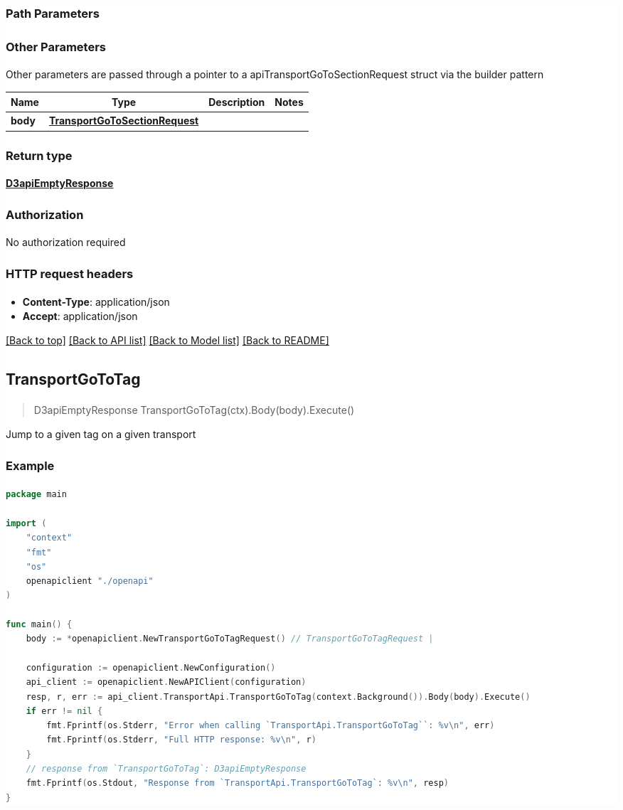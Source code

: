 ### Path Parameters



### Other Parameters

Other parameters are passed through a pointer to a apiTransportGoToSectionRequest struct via the builder pattern


Name | Type | Description  | Notes
------------- | ------------- | ------------- | -------------
 **body** | [**TransportGoToSectionRequest**](TransportGoToSectionRequest.md) |  | 

### Return type

[**D3apiEmptyResponse**](D3apiEmptyResponse.md)

### Authorization

No authorization required

### HTTP request headers

- **Content-Type**: application/json
- **Accept**: application/json

[[Back to top]](#) [[Back to API list]](../README.md#documentation-for-api-endpoints)
[[Back to Model list]](../README.md#documentation-for-models)
[[Back to README]](../README.md)


## TransportGoToTag

> D3apiEmptyResponse TransportGoToTag(ctx).Body(body).Execute()

Jump to a given tag on a given transport

### Example

```go
package main

import (
    "context"
    "fmt"
    "os"
    openapiclient "./openapi"
)

func main() {
    body := *openapiclient.NewTransportGoToTagRequest() // TransportGoToTagRequest | 

    configuration := openapiclient.NewConfiguration()
    api_client := openapiclient.NewAPIClient(configuration)
    resp, r, err := api_client.TransportApi.TransportGoToTag(context.Background()).Body(body).Execute()
    if err != nil {
        fmt.Fprintf(os.Stderr, "Error when calling `TransportApi.TransportGoToTag``: %v\n", err)
        fmt.Fprintf(os.Stderr, "Full HTTP response: %v\n", r)
    }
    // response from `TransportGoToTag`: D3apiEmptyResponse
    fmt.Fprintf(os.Stdout, "Response from `TransportApi.TransportGoToTag`: %v\n", resp)
}
```
